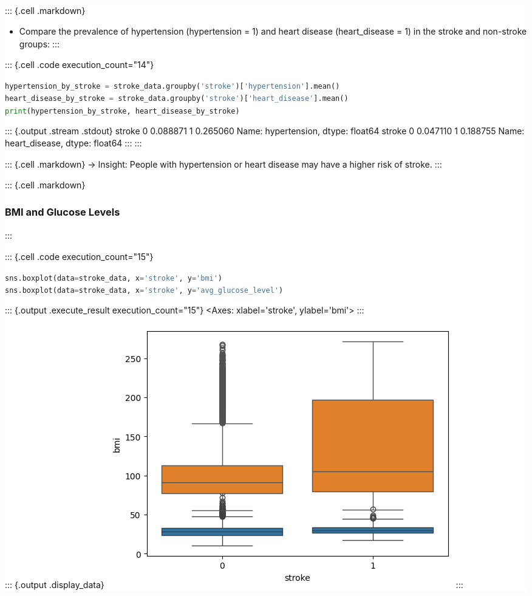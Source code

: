 ::: {.cell .markdown}
-   Compare the prevalence of hypertension (hypertension = 1) and heart
    disease (heart_disease = 1) in the stroke and non-stroke groups:
:::

::: {.cell .code execution_count="14"}
``` python
hypertension_by_stroke = stroke_data.groupby('stroke')['hypertension'].mean()
heart_disease_by_stroke = stroke_data.groupby('stroke')['heart_disease'].mean()
print(hypertension_by_stroke, heart_disease_by_stroke)
```

::: {.output .stream .stdout}
    stroke
    0    0.088871
    1    0.265060
    Name: hypertension, dtype: float64 stroke
    0    0.047110
    1    0.188755
    Name: heart_disease, dtype: float64
:::
:::

::: {.cell .markdown}
-\> Insight: People with hypertension or heart disease may have a higher
risk of stroke.
:::

::: {.cell .markdown}
### BMI and Glucose Levels
:::

::: {.cell .code execution_count="15"}
``` python
sns.boxplot(data=stroke_data, x='stroke', y='bmi')
sns.boxplot(data=stroke_data, x='stroke', y='avg_glucose_level')
```

::: {.output .execute_result execution_count="15"}
    <Axes: xlabel='stroke', ylabel='bmi'>
:::

::: {.output .display_data}
![](vertopal_5c25aca6aec1471182e48a2a120ea67c/22c23e7ea2f895d0be25f399c193ddb0a6e008ed.png)
:::